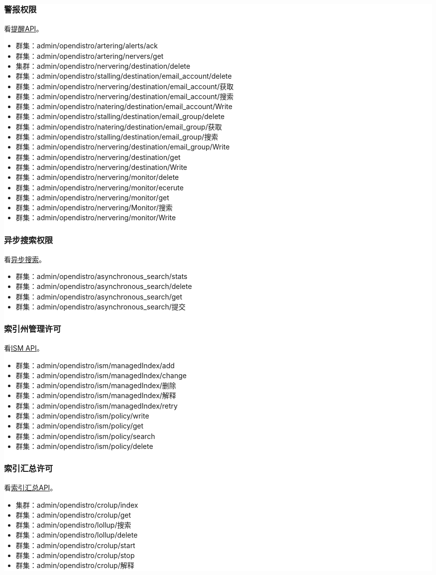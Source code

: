 ### 警报权限

看[提醒API]({{site.url}}{{site.baseurl}}/observing-your-data/alerting/api/)。

- 群集：admin/opendistro/artering/alerts/ack
- 群集：admin/opendistro/artering/nervers/get
- 集群：admin/opendistro/nervering/destination/delete
- 群集：admin/opendistro/stalling/destination/email_account/delete
- 群集：admin/opendistro/nervering/destination/email_account/获取
- 群集：admin/opendistro/nervering/destination/email_account/搜索
- 群集：admin/opendistro/natering/destination/email_account/Write
- 群集：admin/opendistro/stalling/destination/email_group/delete
- 群集：admin/opendistro/natering/destination/email_group/获取
- 群集：admin/opendistro/stalling/destination/email_group/搜索
- 群集：admin/opendistro/nervering/destination/email_group/Write
- 群集：admin/opendistro/nervering/destination/get
- 群集：admin/opendistro/nervering/destination/Write
- 群集：admin/opendistro/nervering/monitor/delete
- 群集：admin/opendistro/nervering/monitor/ecerute
- 群集：admin/opendistro/nervering/monitor/get
- 群集：admin/opendistro/nervering/Monitor/搜索
- 群集：admin/opendistro/nervering/monitor/Write

### 异步搜索权限

看[异步搜索]({{site.url}}{{site.baseurl}}/search-plugins/async/index/)。

- 群集：admin/opendistro/asynchronous_search/stats
- 群集：admin/opendistro/asynchronous_search/delete
- 群集：admin/opendistro/asynchronous_search/get
- 群集：admin/opendistro/asynchronous_search/提交

### 索引州管理许可

看[ISM API]({{site.url}}{{site.baseurl}}/im-plugin/ism/api/)。

- 群集：admin/opendistro/ism/managedIndex/add
- 群集：admin/opendistro/ism/managedIndex/change
- 群集：admin/opendistro/ism/managedIndex/删除
- 群集：admin/opendistro/ism/managedIndex/解释
- 群集：admin/opendistro/ism/managedIndex/retry
- 群集：admin/opendistro/ism/policy/write
- 群集：admin/opendistro/ism/policy/get
- 群集：admin/opendistro/ism/policy/search
- 群集：admin/opendistro/ism/policy/delete

### 索引汇总许可

看[索引汇总API]({{site.url}}{{site.baseurl}}/im-plugin/index-rollups/rollup-api/)。

- 集群：admin/opendistro/crolup/index
- 群集：admin/opendistro/crolup/get
- 群集：admin/opendistro/lollup/搜索
- 群集：admin/opendistro/lollup/delete
- 群集：admin/opendistro/crolup/start
- 群集：admin/opendistro/crolup/stop
- 群集：admin/opendistro/crolup/解释
